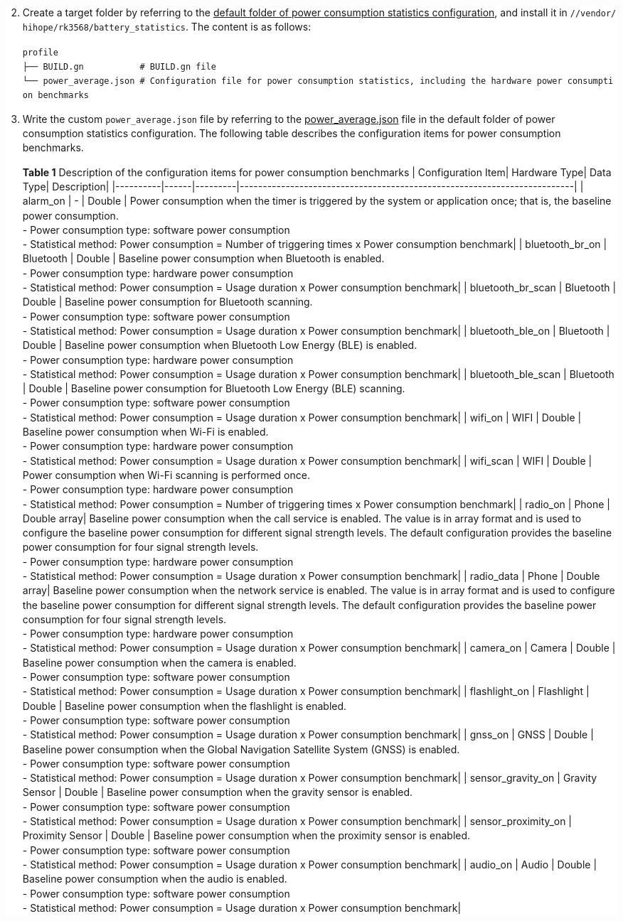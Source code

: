 
2. Create a target folder by referring to the [default folder of power consumption statistics configuration](https://gitee.com/openharmony/powermgr_battery_statistics/tree/master/services/profile), and install it in `//vendor/hihope/rk3568/battery_statistics`. The content is as follows:

    ```shell
    profile
    ├── BUILD.gn           # BUILD.gn file
    └── power_average.json # Configuration file for power consumption statistics, including the hardware power consumption benchmarks
    ```

3. Write the custom `power_average.json` file by referring to the [power_average.json](https://gitee.com/openharmony/powermgr_battery_statistics/blob/master/services/profile/power_average.json) file in the default folder of power consumption statistics configuration. The following table describes the configuration items for power consumption benchmarks.

    **Table 1** Description of the configuration items for power consumption benchmarks
    | Configuration Item| Hardware Type| Data Type| Description|
    |----------|------|---------|-------------------------------------------------------------------------|
    | alarm_on | - | Double | Power consumption when the timer is triggered by the system or application once; that is, the baseline power consumption.<br>- Power consumption type: software power consumption<br>- Statistical method: Power consumption = Number of triggering times x Power consumption benchmark|
    | bluetooth_br_on | Bluetooth | Double | Baseline power consumption when Bluetooth is enabled.<br>- Power consumption type: hardware power consumption<br>- Statistical method: Power consumption = Usage duration x Power consumption benchmark|
    | bluetooth_br_scan | Bluetooth | Double | Baseline power consumption for Bluetooth scanning.<br>- Power consumption type: software power consumption<br>- Statistical method: Power consumption = Usage duration x Power consumption benchmark|
    | bluetooth_ble_on | Bluetooth | Double | Baseline power consumption when Bluetooth Low Energy (BLE) is enabled.<br>- Power consumption type: hardware power consumption<br>- Statistical method: Power consumption = Usage duration x Power consumption benchmark|
    | bluetooth_ble_scan | Bluetooth | Double | Baseline power consumption for Bluetooth Low Energy (BLE) scanning.<br>- Power consumption type: software power consumption<br>- Statistical method: Power consumption = Usage duration x Power consumption benchmark|
    | wifi_on | WIFI | Double | Baseline power consumption when Wi-Fi is enabled.<br>- Power consumption type: hardware power consumption<br>- Statistical method: Power consumption = Usage duration x Power consumption benchmark|
    | wifi_scan | WIFI | Double | Power consumption when Wi-Fi scanning is performed once.<br>- Power consumption type: hardware power consumption<br>- Statistical method: Power consumption = Number of triggering times x Power consumption benchmark|
    | radio_on | Phone | Double array| Baseline power consumption when the call service is enabled. The value is in array format and is used to configure the baseline power consumption for different signal strength levels. The default configuration provides the baseline power consumption for four signal strength levels.<br>- Power consumption type: hardware power consumption<br>- Statistical method: Power consumption = Usage duration x Power consumption benchmark|
    | radio_data | Phone | Double array| Baseline power consumption when the network service is enabled. The value is in array format and is used to configure the baseline power consumption for different signal strength levels. The default configuration provides the baseline power consumption for four signal strength levels.<br>- Power consumption type: hardware power consumption<br>- Statistical method: Power consumption = Usage duration x Power consumption benchmark|
    | camera_on | Camera | Double | Baseline power consumption when the camera is enabled.<br>- Power consumption type: software power consumption<br>- Statistical method: Power consumption = Usage duration x Power consumption benchmark|
    | flashlight_on | Flashlight | Double | Baseline power consumption when the flashlight is enabled.<br>- Power consumption type: software power consumption<br>- Statistical method: Power consumption = Usage duration x Power consumption benchmark|
    | gnss_on | GNSS | Double | Baseline power consumption when the Global Navigation Satellite System (GNSS) is enabled.<br>- Power consumption type: software power consumption<br>- Statistical method: Power consumption = Usage duration x Power consumption benchmark|
    | sensor_gravity_on | Gravity Sensor | Double | Baseline power consumption when the gravity sensor is enabled.<br>- Power consumption type: software power consumption<br>- Statistical method: Power consumption = Usage duration x Power consumption benchmark|
    | sensor_proximity_on | Proximity Sensor | Double | Baseline power consumption when the proximity sensor is enabled.<br>- Power consumption type: software power consumption<br>- Statistical method: Power consumption = Usage duration x Power consumption benchmark|
    | audio_on | Audio | Double | Baseline power consumption when the audio is enabled.<br>- Power consumption type: software power consumption<br>- Statistical method: Power consumption = Usage duration x Power consumption benchmark|